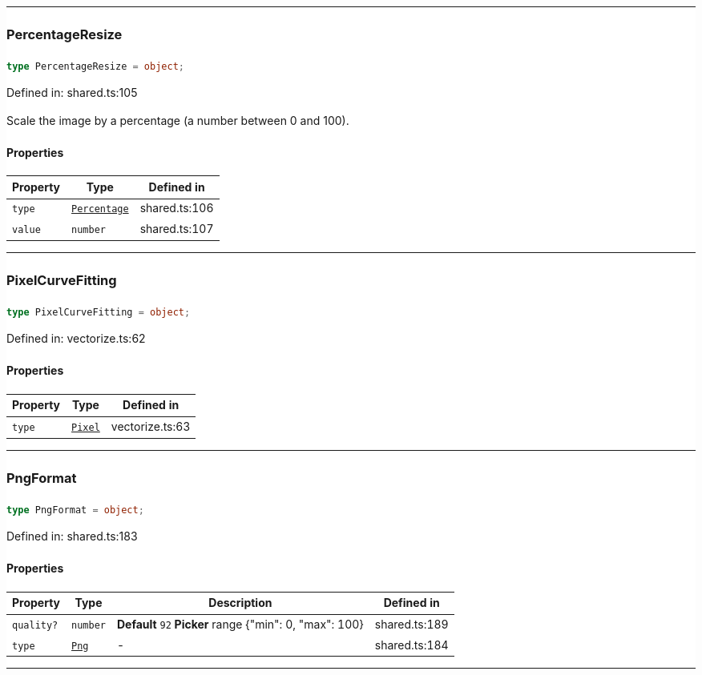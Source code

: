 ***

### PercentageResize

```ts
type PercentageResize = object;
```

Defined in: shared.ts:105

Scale the image by a percentage (a number between 0 and 100).

#### Properties

| Property | Type | Defined in |
| ------ | ------ | ------ |
| <a id="type-12"></a> `type` | [`Percentage`](#percentage) | shared.ts:106 |
| <a id="value-1"></a> `value` | `number` | shared.ts:107 |

***

### PixelCurveFitting

```ts
type PixelCurveFitting = object;
```

Defined in: vectorize.ts:62

#### Properties

| Property | Type | Defined in |
| ------ | ------ | ------ |
| <a id="type-13"></a> `type` | [`Pixel`](#pixel) | vectorize.ts:63 |

***

### PngFormat

```ts
type PngFormat = object;
```

Defined in: shared.ts:183

#### Properties

| Property | Type | Description | Defined in |
| ------ | ------ | ------ | ------ |
| <a id="quality-3"></a> `quality?` | `number` | **Default** `92` **Picker** range {"min": 0, "max": 100} | shared.ts:189 |
| <a id="type-14"></a> `type` | [`Png`](#png) | - | shared.ts:184 |

***
